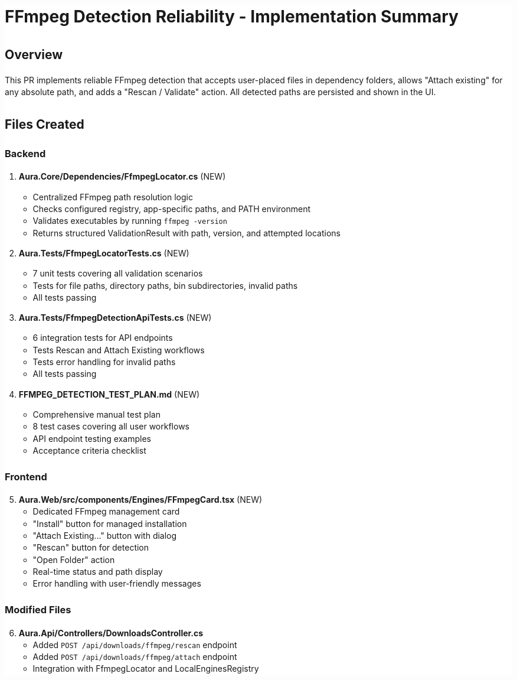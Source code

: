# FFmpeg Detection Reliability - Implementation Summary

## Overview
This PR implements reliable FFmpeg detection that accepts user-placed files in dependency folders, allows "Attach existing" for any absolute path, and adds a "Rescan / Validate" action. All detected paths are persisted and shown in the UI.

## Files Created

### Backend
1. **Aura.Core/Dependencies/FfmpegLocator.cs** (NEW)
   - Centralized FFmpeg path resolution logic
   - Checks configured registry, app-specific paths, and PATH environment
   - Validates executables by running `ffmpeg -version`
   - Returns structured ValidationResult with path, version, and attempted locations

2. **Aura.Tests/FfmpegLocatorTests.cs** (NEW)
   - 7 unit tests covering all validation scenarios
   - Tests for file paths, directory paths, bin subdirectories, invalid paths
   - All tests passing

3. **Aura.Tests/FfmpegDetectionApiTests.cs** (NEW)
   - 6 integration tests for API endpoints
   - Tests Rescan and Attach Existing workflows
   - Tests error handling for invalid paths
   - All tests passing

4. **FFMPEG_DETECTION_TEST_PLAN.md** (NEW)
   - Comprehensive manual test plan
   - 8 test cases covering all user workflows
   - API endpoint testing examples
   - Acceptance criteria checklist

### Frontend
5. **Aura.Web/src/components/Engines/FFmpegCard.tsx** (NEW)
   - Dedicated FFmpeg management card
   - "Install" button for managed installation
   - "Attach Existing..." button with dialog
   - "Rescan" button for detection
   - "Open Folder" action
   - Real-time status and path display
   - Error handling with user-friendly messages

### Modified Files
6. **Aura.Api/Controllers/DownloadsController.cs**
   - Added `POST /api/downloads/ffmpeg/rescan` endpoint
   - Added `POST /api/downloads/ffmpeg/attach` endpoint
   - Integration with FfmpegLocator and LocalEnginesRegistry
